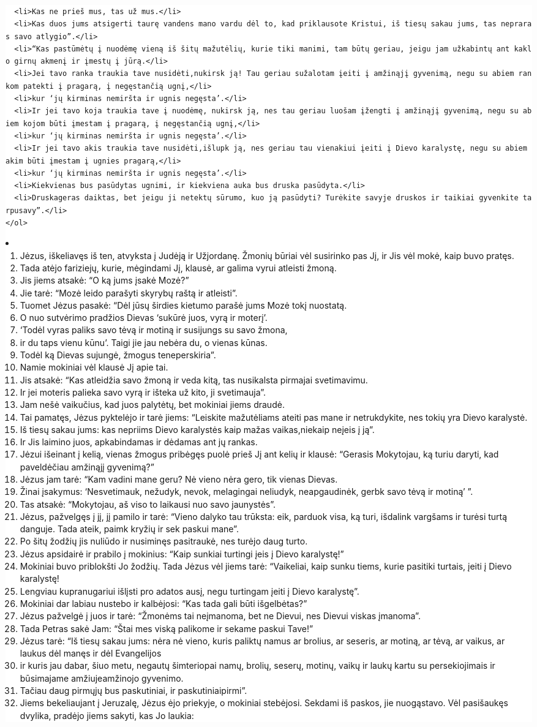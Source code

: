      <li>Kas ne prieš mus, tas už mus.</li>
      <li>Kas duos jums atsigerti taurę vandens mano vardu dėl to, kad priklausote Kristui, iš tiesų sakau jums, tas nepraras savo atlygio”.</li>
      <li>“Kas pastūmėtų į nuodėmę vieną iš šitų mažutėlių, kurie tiki manimi, tam būtų geriau, jeigu jam užkabintų ant kaklo girnų akmenį ir įmestų į jūrą.</li>
      <li>Jei tavo ranka traukia tave nusidėti,­nukirsk ją! Tau geriau sužalotam įeiti į amžinąjį gyvenimą, negu su abiem rankom patekti į pragarą, į negęstančią ugnį,</li>
      <li>kur ‘jų kirminas nemiršta ir ugnis negęsta’.</li>
      <li>Ir jei tavo koja traukia tave į nuodėmę, nukirsk ją, nes tau geriau luošam įžengti į amžinąjį gyvenimą, negu su abiem kojom būti įmestam į pragarą, į negęstančią ugnį,</li>
      <li>kur ‘jų kirminas nemiršta ir ugnis negęsta’.</li>
      <li>Ir jei tavo akis traukia tave nusidėti,­išlupk ją, nes geriau tau vienakiui įeiti į Dievo karalystę, negu su abiem akim būti įmestam į ugnies pragarą,</li>
      <li>kur ‘jų kirminas nemiršta ir ugnis negęsta’.</li>
      <li>Kiekvienas bus pasūdytas ugnimi, ir kiekviena auka bus druska pasūdyta.</li>
      <li>Druska­geras daiktas, bet jeigu ji netektų sūrumo, kuo ją pasūdyti? Turėkite savyje druskos ir taikiai gyvenkite tarpusavy”.</li>
    </ol>
  </li>
  <li>
    <ol>
      <li>Jėzus, iškeliavęs iš ten, atvyksta į Judėją ir Užjordanę. Žmonių būriai vėl susirinko pas Jį, ir Jis vėl mokė, kaip buvo pratęs.</li>
      <li>Tada atėjo fariziejų, kurie, mėgindami Jį, klausė, ar galima vyrui atleisti žmoną.</li>
      <li>Jis jiems atsakė: “O ką jums įsakė Mozė?”</li>
      <li>Jie tarė: “Mozė leido parašyti skyrybų raštą ir atleisti”.</li>
      <li>Tuomet Jėzus pasakė: “Dėl jūsų širdies kietumo parašė jums Mozė tokį nuostatą.</li>
      <li>O nuo sutvėrimo pradžios Dievas ‘sukūrė juos, vyrą ir moterį’.</li>
      <li>‘Todėl vyras paliks savo tėvą ir motiną ir susijungs su savo žmona,</li>
      <li>ir du taps vienu kūnu’. Taigi jie jau nebėra du, o vienas kūnas.</li>
      <li>Todėl ką Dievas sujungė, žmogus teneperskiria”.</li>
      <li>Namie mokiniai vėl klausė Jį apie tai.</li>
      <li>Jis atsakė: “Kas atleidžia savo žmoną ir veda kitą, tas nusikalsta pirmajai svetimavimu.</li>
      <li>Ir jei moteris palieka savo vyrą ir išteka už kito, ji svetimauja”.</li>
      <li>Jam nešė vaikučius, kad juos palytėtų, bet mokiniai jiems draudė.</li>
      <li>Tai pamatęs, Jėzus pyktelėjo ir tarė jiems: “Leiskite mažutėliams ateiti pas mane ir netrukdykite, nes tokių yra Dievo karalystė.</li>
      <li>Iš tiesų sakau jums: kas nepriims Dievo karalystės kaip mažas vaikas,­niekaip neįeis į ją”.</li>
      <li>Ir Jis laimino juos, apkabindamas ir dėdamas ant jų rankas.</li>
      <li>Jėzui išeinant į kelią, vienas žmogus pribėgęs puolė prieš Jį ant kelių ir klausė: “Gerasis Mokytojau, ką turiu daryti, kad paveldėčiau amžinąjį gyvenimą?”</li>
      <li>Jėzus jam tarė: “Kam vadini mane geru? Nė vieno nėra gero, tik vienas Dievas.</li>
      <li>Žinai įsakymus: ‘Nesvetimauk, nežudyk, nevok, melagingai neliudyk, neapgaudinėk, gerbk savo tėvą ir motiną’ ”.</li>
      <li>Tas atsakė: “Mokytojau, aš viso to laikausi nuo savo jaunystės”.</li>
      <li>Jėzus, pažvelgęs į jį, jį pamilo ir tarė: “Vieno dalyko tau trūksta: eik, parduok visa, ką turi, išdalink vargšams ir turėsi turtą danguje. Tada ateik, paimk kryžių ir sek paskui mane”.</li>
      <li>Po šitų žodžių jis nuliūdo ir nusiminęs pasitraukė, nes turėjo daug turto.</li>
      <li>Jėzus apsidairė ir prabilo į mokinius: “Kaip sunkiai turtingi įeis į Dievo karalystę!”</li>
      <li>Mokiniai buvo priblokšti Jo žodžių. Tada Jėzus vėl jiems tarė: “Vaikeliai, kaip sunku tiems, kurie pasitiki turtais, įeiti į Dievo karalystę!</li>
      <li>Lengviau kupranugariui išlįsti pro adatos ausį, negu turtingam įeiti į Dievo karalystę”.</li>
      <li>Mokiniai dar labiau nustebo ir kalbėjosi: “Kas tada gali būti išgelbėtas?”</li>
      <li>Jėzus pažvelgė į juos ir tarė: “Žmonėms tai neįmanoma, bet ne Dievui, nes Dievui viskas įmanoma”.</li>
      <li>Tada Petras sakė Jam: “Štai mes viską palikome ir sekame paskui Tave!”</li>
      <li>Jėzus tarė: “Iš tiesų sakau jums: nėra nė vieno, kuris paliktų namus ar brolius, ar seseris, ar motiną, ar tėvą, ar vaikus, ar laukus dėl manęs ir dėl Evangelijos</li>
      <li>ir kuris jau dabar, šiuo metu, negautų šimteriopai namų, brolių, seserų, motinų, vaikų ir laukų kartu su persekiojimais ir būsimajame amžiuje­amžinojo gyvenimo.</li>
      <li>Tačiau daug pirmųjų bus paskutiniai, ir paskutiniai­pirmi”.</li>
      <li>Jiems bekeliaujant į Jeruzalę, Jėzus ėjo priekyje, o mokiniai stebėjosi. Sekdami iš paskos, jie nuogąstavo. Vėl pasišaukęs dvylika, pradėjo jiems sakyti, kas Jo laukia:</li>